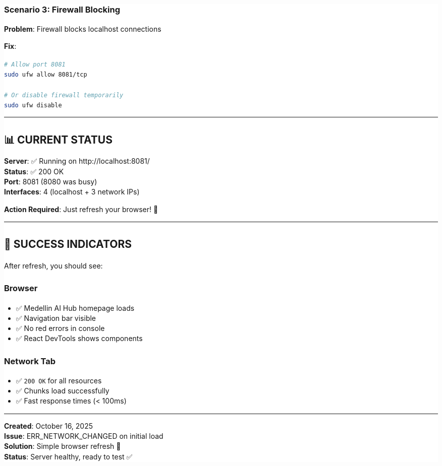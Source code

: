 ### Scenario 3: Firewall Blocking

**Problem**: Firewall blocks localhost connections

**Fix**:
```bash
# Allow port 8081
sudo ufw allow 8081/tcp

# Or disable firewall temporarily
sudo ufw disable
```

---

## 📊 CURRENT STATUS

**Server**: ✅ Running on http://localhost:8081/  
**Status**: ✅ 200 OK  
**Port**: 8081 (8080 was busy)  
**Interfaces**: 4 (localhost + 3 network IPs)

**Action Required**: Just refresh your browser! 🔄

---

## 🎉 SUCCESS INDICATORS

After refresh, you should see:

### Browser
- ✅ Medellin AI Hub homepage loads
- ✅ Navigation bar visible
- ✅ No red errors in console
- ✅ React DevTools shows components

### Network Tab
- ✅ `200 OK` for all resources
- ✅ Chunks load successfully
- ✅ Fast response times (< 100ms)

---

**Created**: October 16, 2025  
**Issue**: ERR_NETWORK_CHANGED on initial load  
**Solution**: Simple browser refresh 🔄  
**Status**: Server healthy, ready to test ✅

